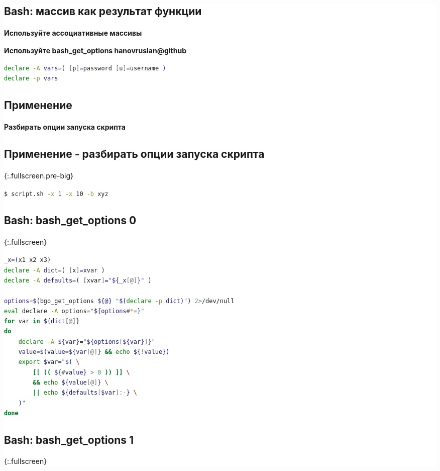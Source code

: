 ## Bash: массив как результат функции

**Используйте ассоциативные массивы**

**Используйте bash_get_options hanovruslan@github**

```bash
declare -A vars=( [p]=password [u]=username )
declare -p vars
```

## Применение

**Разбирать опции запуска скрипта**

## Применение - разбирать опции запуска скрипта
{:.fullscreen.pre-big}
```bash
$ script.sh -x 1 -x 10 -b xyz
```

## Bash: bash_get_options 0
{:.fullscreen}
```bash
_x=(x1 x2 x3)
declare -A dict=( [x]=xvar )
declare -A defaults=( [xvar]="${_x[@]}" )

options=$(bgo_get_options ${@} "$(declare -p dict)") 2>/dev/null
eval declare -A options="${options#*=}"
for var in ${dict[@]}
do
    declare -A ${var}="${options[${var}]}"
    value=$(value=${var[@]} && echo ${!value})
    export $var="$( \
        [[ (( ${#value} > 0 )) ]] \
        && echo ${value[@]} \
        || echo ${defaults[$var]:-} \
    )"
done
```

## Bash: bash_get_options 1
{:.fullscreen}
